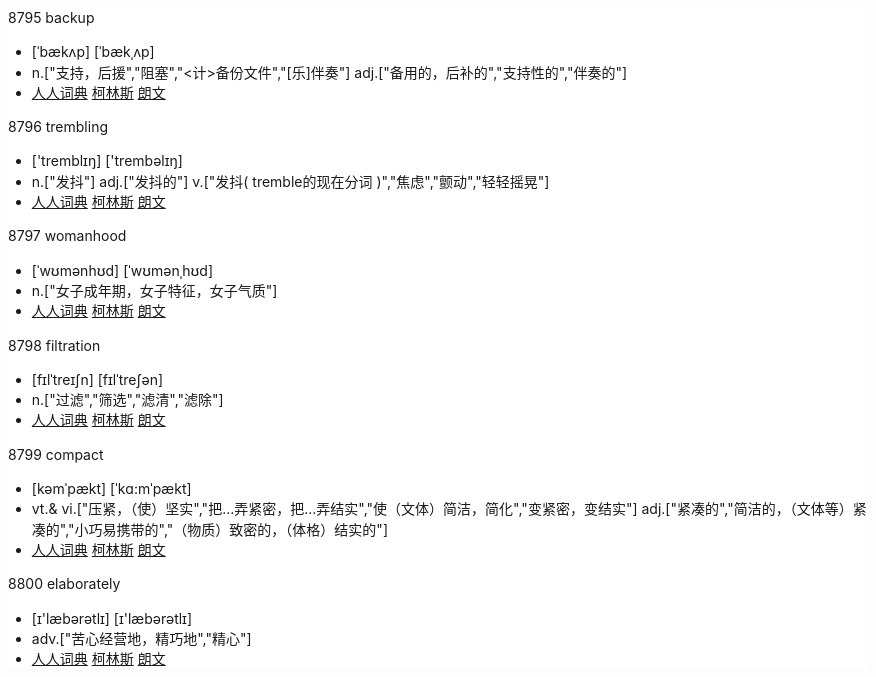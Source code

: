 8795 backup 
- [ˈbækʌp]  [ˈbækˌʌp] 
- n.["支持，后援","阻塞","<计>备份文件","[乐]伴奏"]  adj.["备用的，后补的","支持性的","伴奏的"]   
- [人人词典](https://www.91dict.com/words?w=backup) [柯林斯](https://www.collinsdictionary.com/zh/dictionary/english/backup) [朗文](https://www.ldoceonline.com/dictionary/backup) 

8796 trembling 
- ['tremblɪŋ]  ['trembəlɪŋ] 
- n.["发抖"]  adj.["发抖的"]  v.["发抖( tremble的现在分词 )","焦虑","颤动","轻轻摇晃"]   
- [人人词典](https://www.91dict.com/words?w=trembling) [柯林斯](https://www.collinsdictionary.com/zh/dictionary/english/trembling) [朗文](https://www.ldoceonline.com/dictionary/trembling) 

8797 womanhood 
- [ˈwʊmənhʊd]  [ˈwʊmənˌhʊd] 
- n.["女子成年期，女子特征，女子气质"]   
- [人人词典](https://www.91dict.com/words?w=womanhood) [柯林斯](https://www.collinsdictionary.com/zh/dictionary/english/womanhood) [朗文](https://www.ldoceonline.com/dictionary/womanhood) 

8798 filtration 
- [fɪlˈtreɪʃn]  [fɪlˈtreʃən] 
- n.["过滤","筛选","滤清","滤除"]   
- [人人词典](https://www.91dict.com/words?w=filtration) [柯林斯](https://www.collinsdictionary.com/zh/dictionary/english/filtration) [朗文](https://www.ldoceonline.com/dictionary/filtration) 

8799 compact 
- [kəmˈpækt]  [ˈkɑ:mˈpækt] 
- vt.& vi.["压紧，（使）坚实","把…弄紧密，把…弄结实","使（文体）简洁，简化","变紧密，变结实"]  adj.["紧凑的","简洁的，（文体等）紧凑的","小巧易携带的","（物质）致密的，（体格）结实的"]   
- [人人词典](https://www.91dict.com/words?w=compact) [柯林斯](https://www.collinsdictionary.com/zh/dictionary/english/compact) [朗文](https://www.ldoceonline.com/dictionary/compact) 

8800 elaborately 
- [ɪ'læbərətlɪ]  [ɪ'læbərətlɪ] 
- adv.["苦心经营地，精巧地","精心"]   
- [人人词典](https://www.91dict.com/words?w=elaborately) [柯林斯](https://www.collinsdictionary.com/zh/dictionary/english/elaborately) [朗文](https://www.ldoceonline.com/dictionary/elaborately) 

